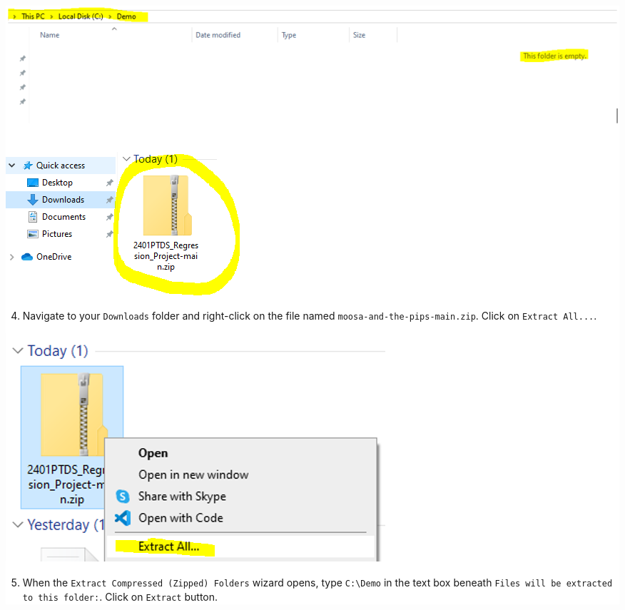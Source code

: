 ![Alt text](images/local_direct_created.png)

![Alt text](images/zip_downloaded.png)

4. Navigate to your `Downloads` folder and right-click on the file named `moosa-and-the-pips-main.zip`. Click on `Extract All...`.

![Alt text](images/zip_extract_rightclick.png)

5. When the `Extract Compressed (Zipped) Folders` wizard opens, type <a class="anchor" id="directory">`C:\Demo`</a> in the text box beneath `Files will be extracted to this folder:`. Click on `Extract` button.

